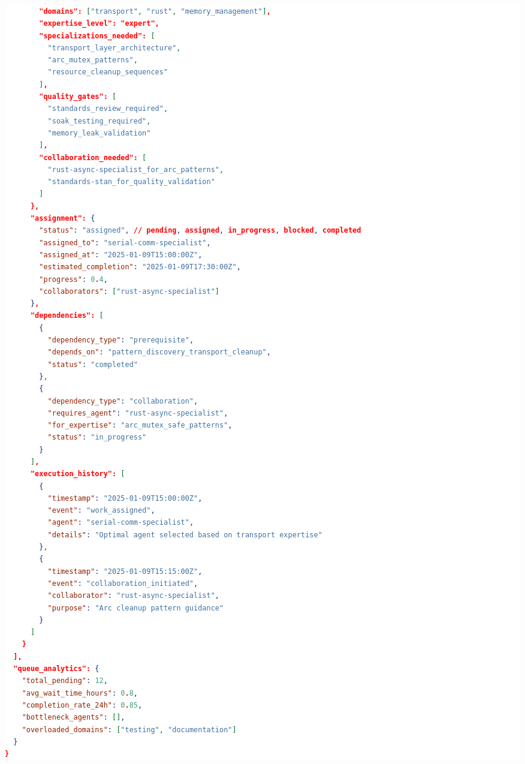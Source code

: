 ```json
        "domains": ["transport", "rust", "memory_management"],
        "expertise_level": "expert",
        "specializations_needed": [
          "transport_layer_architecture",
          "arc_mutex_patterns",
          "resource_cleanup_sequences"
        ],
        "quality_gates": [
          "standards_review_required",
          "soak_testing_required",
          "memory_leak_validation"
        ],
        "collaboration_needed": [
          "rust-async-specialist_for_arc_patterns",
          "standards-stan_for_quality_validation"
        ]
      },
      "assignment": {
        "status": "assigned", // pending, assigned, in_progress, blocked, completed
        "assigned_to": "serial-comm-specialist",
        "assigned_at": "2025-01-09T15:00:00Z",
        "estimated_completion": "2025-01-09T17:30:00Z",
        "progress": 0.4,
        "collaborators": ["rust-async-specialist"]
      },
      "dependencies": [
        {
          "dependency_type": "prerequisite",
          "depends_on": "pattern_discovery_transport_cleanup",
          "status": "completed"
        },
        {
          "dependency_type": "collaboration",
          "requires_agent": "rust-async-specialist",
          "for_expertise": "arc_mutex_safe_patterns",
          "status": "in_progress"
        }
      ],
      "execution_history": [
        {
          "timestamp": "2025-01-09T15:00:00Z",
          "event": "work_assigned",
          "agent": "serial-comm-specialist",
          "details": "Optimal agent selected based on transport expertise"
        },
        {
          "timestamp": "2025-01-09T15:15:00Z", 
          "event": "collaboration_initiated",
          "collaborator": "rust-async-specialist",
          "purpose": "Arc cleanup pattern guidance"
        }
      ]
    }
  ],
  "queue_analytics": {
    "total_pending": 12,
    "avg_wait_time_hours": 0.8,
    "completion_rate_24h": 0.85,
    "bottleneck_agents": [],
    "overloaded_domains": ["testing", "documentation"]
  }
}
```